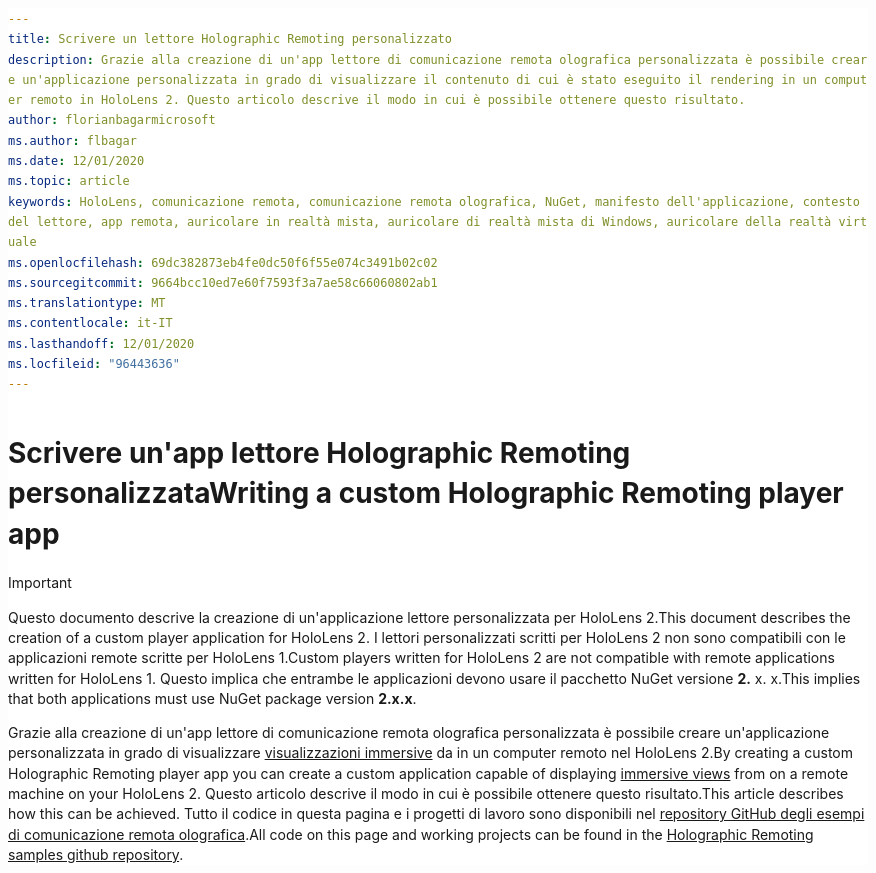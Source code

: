 ```yaml
---
title: Scrivere un lettore Holographic Remoting personalizzato
description: Grazie alla creazione di un'app lettore di comunicazione remota olografica personalizzata è possibile creare un'applicazione personalizzata in grado di visualizzare il contenuto di cui è stato eseguito il rendering in un computer remoto in HoloLens 2. Questo articolo descrive il modo in cui è possibile ottenere questo risultato.
author: florianbagarmicrosoft
ms.author: flbagar
ms.date: 12/01/2020
ms.topic: article
keywords: HoloLens, comunicazione remota, comunicazione remota olografica, NuGet, manifesto dell'applicazione, contesto del lettore, app remota, auricolare in realtà mista, auricolare di realtà mista di Windows, auricolare della realtà virtuale
ms.openlocfilehash: 69dc382873eb4fe0dc50f6f55e074c3491b02c02
ms.sourcegitcommit: 9664bcc10ed7e60f7593f3a7ae58c66060802ab1
ms.translationtype: MT
ms.contentlocale: it-IT
ms.lasthandoff: 12/01/2020
ms.locfileid: "96443636"
---
```

# <a name="writing-a-custom-holographic-remoting-player-app"></a><span data-ttu-id="f3c4d-105">Scrivere un'app lettore Holographic Remoting personalizzata</span><span class="sxs-lookup"><span data-stu-id="f3c4d-105">Writing a custom Holographic Remoting player app</span></span>

>[!IMPORTANT]
><span data-ttu-id="f3c4d-106">Questo documento descrive la creazione di un'applicazione lettore personalizzata per HoloLens 2.</span><span class="sxs-lookup"><span data-stu-id="f3c4d-106">This document describes the creation of a custom player application for HoloLens 2.</span></span> <span data-ttu-id="f3c4d-107">I lettori personalizzati scritti per HoloLens 2 non sono compatibili con le applicazioni remote scritte per HoloLens 1.</span><span class="sxs-lookup"><span data-stu-id="f3c4d-107">Custom players written for HoloLens 2 are not compatible with remote applications written for HoloLens 1.</span></span> <span data-ttu-id="f3c4d-108">Questo implica che entrambe le applicazioni devono usare il pacchetto NuGet versione **2.** x. x.</span><span class="sxs-lookup"><span data-stu-id="f3c4d-108">This implies that both applications must use NuGet package version **2.x.x**.</span></span>

<span data-ttu-id="f3c4d-109">Grazie alla creazione di un'app lettore di comunicazione remota olografica personalizzata è possibile creare un'applicazione personalizzata in grado di visualizzare [visualizzazioni immersive](../../design/app-views.md) da in un computer remoto nel HoloLens 2.</span><span class="sxs-lookup"><span data-stu-id="f3c4d-109">By creating a custom Holographic Remoting player app you can create a custom application capable of displaying [immersive views](../../design/app-views.md) from on a remote machine on your HoloLens 2.</span></span> <span data-ttu-id="f3c4d-110">Questo articolo descrive il modo in cui è possibile ottenere questo risultato.</span><span class="sxs-lookup"><span data-stu-id="f3c4d-110">This article describes how this can be achieved.</span></span> <span data-ttu-id="f3c4d-111">Tutto il codice in questa pagina e i progetti di lavoro sono disponibili nel [repository GitHub degli esempi di comunicazione remota olografica](https://github.com/microsoft/MixedReality-HolographicRemoting-Samples).</span><span class="sxs-lookup"><span data-stu-id="f3c4d-111">All code on this page and working projects can be found in the [Holographic Remoting samples github repository](https://github.com/microsoft/MixedReality-HolographicRemoting-Samples).</span></span>
